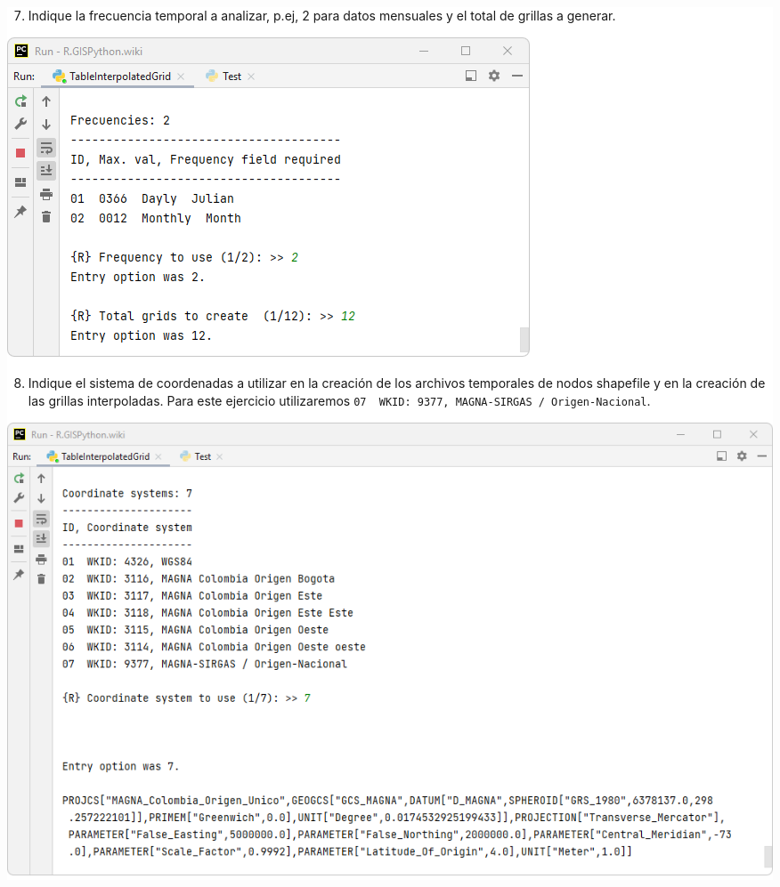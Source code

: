 
7. Indique la frecuencia temporal a analizar, p.ej, 2 para datos mensuales y el total de grillas a generar. 

![Python3.7.11ArcGISPro2.9.0PyCharm2021.3ConsoleFrecuencyGrids.png](Screenshot/Python3.7.11ArcGISPro2.9.0PyCharm2021.3ConsoleFrecuencyGrids.png)

8. Indique el sistema de coordenadas a utilizar en la creación de los archivos temporales de nodos shapefile y en la creación de las grillas interpoladas. Para este ejercicio utilizaremos `07  WKID: 9377, MAGNA-SIRGAS / Origen-Nacional`.

![Python3.7.11ArcGISPro2.9.0PyCharm2021.3ConsoleCRS.png](Screenshot/Python3.7.11ArcGISPro2.9.0PyCharm2021.3ConsoleCRS.png)
